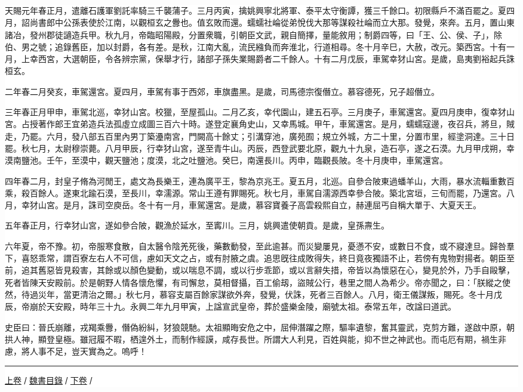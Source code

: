 天賜元年春正月，遣離石護軍劉託率騎三千襲蒲子。三月丙寅，擒姚興寧北將軍、泰平太守衡譚，獲三千餘口。初限縣戶不滿百罷之。夏四月，詔尚書郎中公孫表使於江南，以觀桓玄之釁也。值玄敗而還。蠕蠕社崘從弟悅伐大那等謀殺社崘而立大那。發覺，來奔。五月，置山東諸冶，發州郡徒讁造兵甲。秋九月，帝臨昭陽殿，分置衆職，引朝臣文武，親自簡擇，量能敘用；制爵四等，曰「王、公、侯、子」，除伯、男之號；追錄舊臣，加以封爵，各有差。是秋，江南大亂，流民繈負而奔淮北，行道相尋。冬十月辛巳，大赦，改元。築西宮。十有一月，上幸西宮，大選朝臣，令各辨宗黨，保舉才行，諸部子孫失業賜爵者二千餘人。十有二月戊辰，車駕幸犲山宮。是歲，島夷劉裕起兵誅桓玄。

二年春二月癸亥，車駕還宮。夏四月，車駕有事于西郊，車旗盡黑。是歲，司馬德宗復僭立。慕容德死，兄子超僭立。

三年春正月甲申，車駕北巡，幸犲山宮。校獵，至屋孤山。二月乙亥，幸代園山，建五石亭。三月庚子，車駕還宮。夏四月庚申，復幸犲山宮。占授著作郎王宜弟造兵法孤虛立成圖三百六十時。遂登定襄角史山，又幸馬城。甲午，車駕還宮。是月，蠕蠕寇邊，夜召兵，將旦，賊走，乃罷。六月，發八部五百里內男丁築灅南宮，門闕高十餘丈；引溝穿池，廣苑囿；規立外城，方二十里，分置市里，經塗洞達。三十日罷。秋七月，太尉穆崇薨。八月甲辰，行幸犲山宮，遂至青牛山。丙辰，西登武要北原，觀九十九泉，造石亭，遂之石漠。九月甲戌朔，幸漠南鹽池。壬午，至漠中，觀天鹽池；度漠，北之吐鹽池。癸巳，南還長川。丙申，臨觀長陂。冬十月庚申，車駕還宮。

四年春二月，封皇子脩為河閒王，處文為長樂王，連為廣平王，黎為京兆王。夏五月，北巡。自參合陂東過蟠羊山，大雨，暴水流輜重數百乘，殺百餘人。遂東北踰石漠，至長川，幸濡源。常山王遵有罪賜死。秋七月，車駕自濡源西幸參合陂。築北宮垣，三旬而罷，乃還宮。八月，幸犲山宮。是月，誅司空庾岳。冬十有一月，車駕還宮。是歲，慕容寶養子高雲殺熙自立，赫連屈丐自稱大單于、大夏天王。

五年春正月，行幸犲山宮，遂如參合陂，觀漁於延水，至寗川。三月，姚興遣使朝貢。是歲，皇孫燾生。

六年夏，帝不豫。初，帝服寒食散，自太醫令陰羌死後，藥數動發，至此逾甚。而災變屢見，憂懣不安，或數日不食，或不寢達旦。歸咎羣下，喜怒乖常，謂百寮左右人不可信，慮如天文之占，或有肘腋之虞。追思旣往成敗得失，終日竟夜獨語不止，若傍有鬼物對揚者。朝臣至前，追其舊惡皆見殺害，其餘或以顏色變動，或以喘息不調，或以行步乖節，或以言辭失措，帝皆以為懷惡在心，變見於外，乃手自毆擊，死者皆陳天安殿前。於是朝野人情各懷危懼，有司懈怠，莫相督攝，百工偷刼，盜賊公行，巷里之間人為希少。帝亦聞之，曰：「朕縱之使然，待過災年，當更清治之爾。」秋七月，慕容支屬百餘家謀欲外奔，發覺，伏誅，死者三百餘人。八月，衛王儀謀叛，賜死。冬十月戊辰，帝崩於天安殿，時年三十九。永興二年九月甲寅，上諡宣武皇帝，葬於盛樂金陵，廟號太祖。泰常五年，改諡曰道武。

史臣曰：晉氏崩離，戎羯乘釁，僭偽紛糾，犲狼競馳。太祖顯晦安危之中，屈伸潛躍之際，驅率遺黎，奮其靈武，克剪方難，遂啟中原，朝拱人神，顯登皇極。雖冠履不暇，栖遑外土，而制作經謨，咸存長世。所謂大人利見，百姓與能，抑不世之神武也。而屯厄有期，禍生非慮，將人事不足，豈天實為之。嗚呼！

* * *

[上卷](001.md) /  [魏書目錄](a10.md) / [下卷](003.md) /			  

    